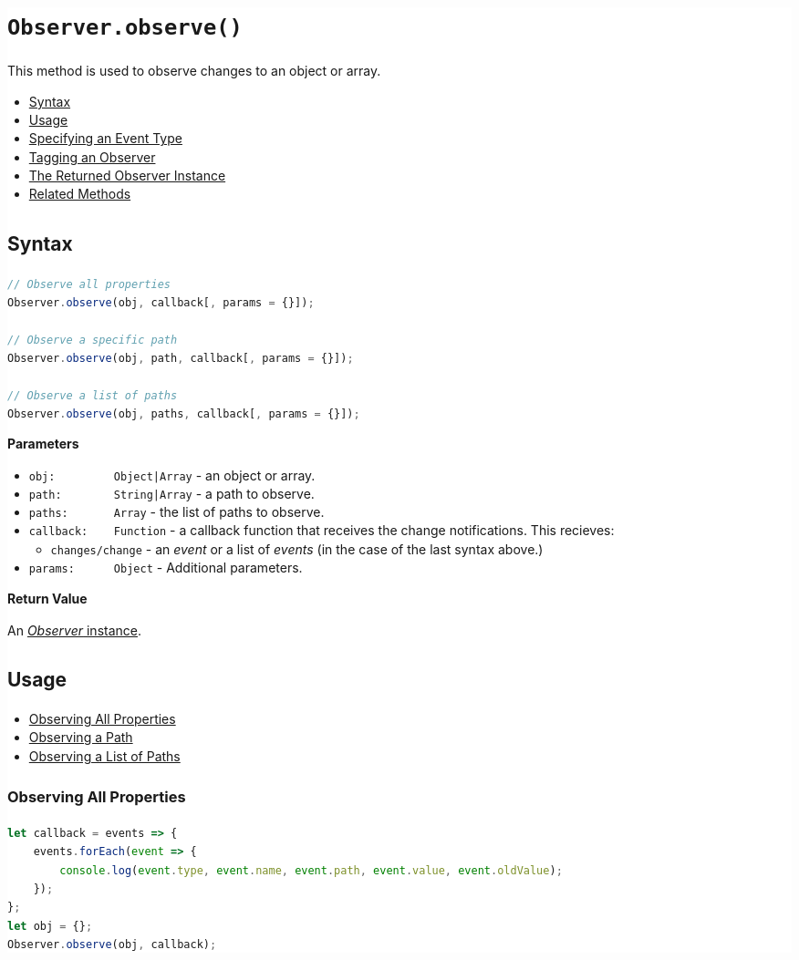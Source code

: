 # `Observer.observe()`

This method is used to observe changes to an object or array.

+ [Syntax](#syntax)
+ [Usage](#usage)
+ [Specifying an Event Type](#specifying-an-event-type)
+ [Tagging an Observer](#tagging-an-observer)
+ [The Returned Observer Instance](#the-returned-observer-instance)
+ [Related Methods](#related-methods)

## Syntax

```js
// Observe all properties
Observer.observe(obj, callback[, params = {}]);

// Observe a specific path
Observer.observe(obj, path, callback[, params = {}]);

// Observe a list of paths
Observer.observe(obj, paths, callback[, params = {}]);
```

**Parameters**

+ `obj:         Object|Array` - an object or array.
+ `path:        String|Array` - a path to observe.
+ `paths:       Array` - the list of paths to observe.
+ `callback:    Function` - a callback function that receives the change notifications. This recieves:
    + `changes/change` - an *event* or a list of *events* (in the case of the last syntax above.)
+ `params:      Object` - Additional parameters.

**Return Value**

An [*Observer* instance](#the-returned-observer-instance).

## Usage

+ [Observing All Properties](#observing-all-properties)
+ [Observing a Path](#observing-a-path)
+ [Observing a List of Paths](#observing-a-list-of-paths)

### Observing All Properties

```js
let callback = events => {
    events.forEach(event => {
        console.log(event.type, event.name, event.path, event.value, event.oldValue);
    });
};
let obj = {};
Observer.observe(obj, callback);
```
